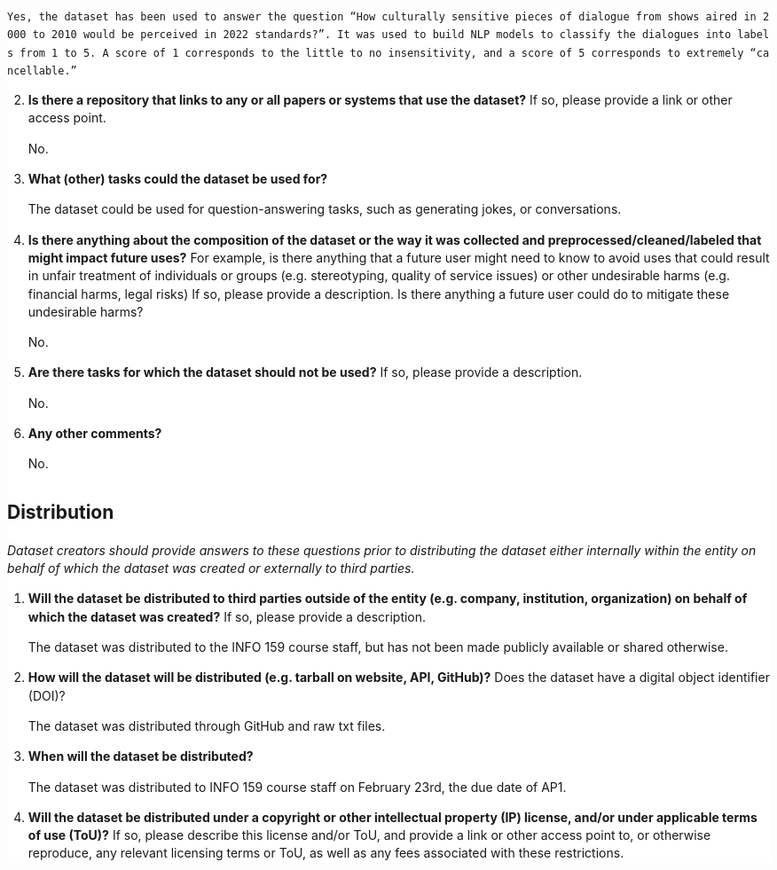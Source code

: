 	Yes, the dataset has been used to answer the question “How culturally sensitive pieces of dialogue from shows aired in 2000 to 2010 would be perceived in 2022 standards?”. It was used to build NLP models to classify the dialogues into labels from 1 to 5. A score of 1 corresponds to the little to no insensitivity, and a score of 5 corresponds to extremely “cancellable.” 

2. **Is there a repository that links to any or all papers or systems that use the dataset?** If so, please provide a link or other access point.

	No.

3. **What (other) tasks could the dataset be used for?**

	The dataset could be used for question-answering tasks, such as generating jokes, or conversations.

4. **Is there anything about the composition of the dataset or the way it was collected and preprocessed/cleaned/labeled that might impact future uses?** For example, is there anything that a future user might need to know to avoid uses that could result in unfair treatment of individuals or groups (e.g. stereotyping, quality of service issues) or other undesirable harms (e.g. financial harms, legal risks) If so, please provide a description. Is there anything a future user could do to mitigate these undesirable harms?

	No.
	
5. **Are there tasks for which the dataset should not be used?** If so, please provide a description.

	No.

6. **Any other comments?**

	No.


## Distribution

*Dataset creators should provide answers to these questions prior to distributing the dataset either internally within the entity on behalf of which the dataset was created or externally to third parties.*

1. **Will the dataset be distributed to third parties outside of the entity (e.g. company, institution, organization) on behalf of which the dataset was created?** If so, please provide a description.

	The dataset was distributed to the INFO 159 course staff, but has not been made publicly available or shared otherwise.

2. **How will the dataset will be distributed (e.g. tarball on website, API, GitHub)?** Does the dataset have a digital object identifier (DOI)?

	The dataset was distributed through GitHub and raw txt files.

3. **When will the dataset be distributed?**

	The dataset was distributed to INFO 159 course staff on February 23rd, the due date of AP1.

4. **Will the dataset be distributed under a copyright or other intellectual property (IP) license, and/or under applicable terms of use (ToU)?** If so, please describe this license and/or ToU, and provide a link or other access point to, or otherwise reproduce, any relevant licensing terms or ToU, as well as any fees associated with these restrictions.
